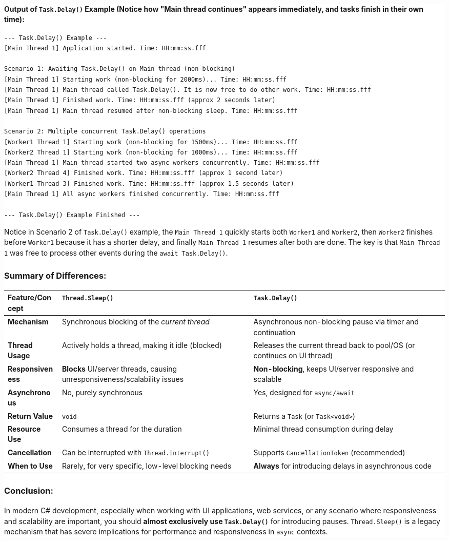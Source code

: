 **Output of `Task.Delay()` Example (Notice how "Main thread continues" appears immediately, and tasks finish in their own time):**

```
--- Task.Delay() Example ---
[Main Thread 1] Application started. Time: HH:mm:ss.fff

Scenario 1: Awaiting Task.Delay() on Main thread (non-blocking)
[Main Thread 1] Starting work (non-blocking for 2000ms)... Time: HH:mm:ss.fff
[Main Thread 1] Main thread called Task.Delay(). It is now free to do other work. Time: HH:mm:ss.fff
[Main Thread 1] Finished work. Time: HH:mm:ss.fff (approx 2 seconds later)
[Main Thread 1] Main thread resumed after non-blocking sleep. Time: HH:mm:ss.fff

Scenario 2: Multiple concurrent Task.Delay() operations
[Worker1 Thread 1] Starting work (non-blocking for 1500ms)... Time: HH:mm:ss.fff
[Worker2 Thread 1] Starting work (non-blocking for 1000ms)... Time: HH:mm:ss.fff
[Main Thread 1] Main thread started two async workers concurrently. Time: HH:mm:ss.fff
[Worker2 Thread 4] Finished work. Time: HH:mm:ss.fff (approx 1 second later)
[Worker1 Thread 3] Finished work. Time: HH:mm:ss.fff (approx 1.5 seconds later)
[Main Thread 1] All async workers finished concurrently. Time: HH:mm:ss.fff

--- Task.Delay() Example Finished ---
```

Notice in Scenario 2 of `Task.Delay()` example, the `Main Thread 1` quickly starts both `Worker1` and `Worker2`, then `Worker2` finishes before `Worker1` because it has a shorter delay, and finally `Main Thread 1` resumes after both are done. The key is that `Main Thread 1` was free to process other events during the `await Task.Delay()`.

### Summary of Differences:

| Feature/Concept  | `Thread.Sleep()`                                 | `Task.Delay()`                                        |
| :--------------- | :----------------------------------------------- | :---------------------------------------------------- |
| **Mechanism** | Synchronous blocking of the *current thread* | Asynchronous non-blocking pause via timer and continuation |
| **Thread Usage** | Actively holds a thread, making it idle (blocked) | Releases the current thread back to pool/OS (or continues on UI thread) |
| **Responsiveness** | **Blocks** UI/server threads, causing unresponsiveness/scalability issues | **Non-blocking**, keeps UI/server responsive and scalable |
| **Asynchronous** | No, purely synchronous                           | Yes, designed for `async/await`                      |
| **Return Value** | `void`                                           | Returns a `Task` (or `Task<void>`)                  |
| **Resource Use** | Consumes a thread for the duration             | Minimal thread consumption during delay               |
| **Cancellation** | Can be interrupted with `Thread.Interrupt()`     | Supports `CancellationToken` (recommended)          |
| **When to Use** | Rarely, for very specific, low-level blocking needs | **Always** for introducing delays in asynchronous code |

### Conclusion:

In modern C\# development, especially when working with UI applications, web services, or any scenario where responsiveness and scalability are important, you should **almost exclusively use `Task.Delay()`** for introducing pauses. `Thread.Sleep()` is a legacy mechanism that has severe implications for performance and responsiveness in `async` contexts.
